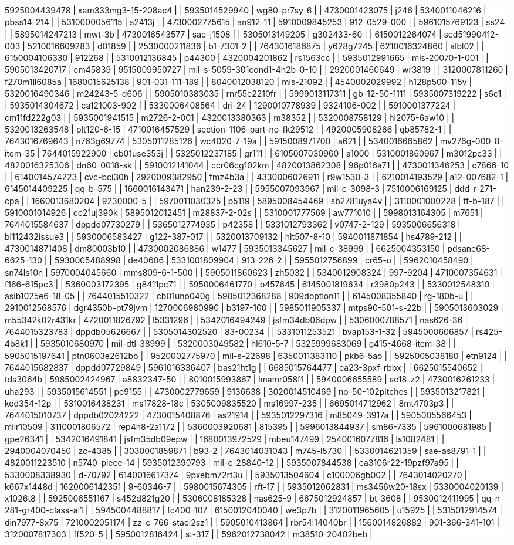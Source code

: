 5925004439478 | xam333mg3-15-208ac4 |  | 5935014529940 | wg80-pr7sy-6 |  | 4730001423075 | j246 | 
5340011046216 | pbss14-214 |  | 5310000056115 | s2413j |  | 4730002775615 | an912-11 | 
5910009845253 | 912-0529-000 |  | 5961015769123 | ss24 |  | 5895014247213 | mwt-3b | 
4730016543577 | sae-j1508 |  | 5305013149205 | g302433-60 |  | 6150012264074 | scd51990412-003 | 
5210016609283 | d01859 |  | 2530000211836 | b1-7301-2 |  | 7643016186875 | y628g7245 | 
6210016324860 | albl02 |  | 6150004106330 | 912268 |  | 5310012136845 | p44300 | 
4320004201862 | rs1563cc |  | 5935012991665 | mis-20070-1-001 |  | 5905013420717 | cm45839 | 
9515009950727 | mil-s-5059-301cond1-4h2b-0-10 |  | 2920001460649 | wr3819 |  | 3120007811260 | f270m1ll6085a | 
1680015625138 | 901-031-111-189 |  | 8040012038120 | mis-21092 |  | 4540002029992 | h128p500-115v | 
5320016490346 | m24243-5-d606 |  | 5905010383035 | rnr55e2210fr |  | 5999013117311 | gb-12-50-1111 | 
5935007319222 | s6c1 |  | 5935014304672 | ca121003-902 |  | 5330006408564 | dri-24 | 
1290010778939 | 9324106-002 |  | 5910001377224 | cm11fd222g03 |  | 5935001941515 | m2726-2-001 | 
4320013380363 | m38352 |  | 5320008758129 | hl2075-6aw10 |  | 5320013263548 | plt120-6-15 | 
4710016457529 | section-1106-part-no-fk29512 |  | 4920005908266 | qb85782-1 |  | 7643016769643 | n763g69774 | 
5305011285126 | wc4020-7-19a |  | 5915008971700 | a621 |  | 5340016665862 | mv276g-000-8-item-35 | 
7644015922900 | cb01use353j |  | 5325012237185 | gr111 |  | 6105007030960 | a1000 | 
5310001860967 | m3012pc33 |  | 4820016325306 | dn60-0018-sk |  | 5910012141044 | ccr06cg102km | 
4820013862308 | 96p016a71 |  | 4730011346253 | c7866-10 |  | 6140014574223 | cvc-bci30h | 
2920009382950 | fmz4b3a |  | 4330006026911 | r9w1530-3 |  | 6210014193529 | a12-007682-1 | 
6145014409225 | qq-b-575 |  | 1660016143471 | han239-2-23 |  | 5955007093967 | mil-c-3098-3 | 
7510006169125 | ddd-r-271-cpa |  | 1660013680204 | 9230000-5 |  | 5970011030325 | p5119 | 
5895008454469 | sb2781uya4v |  | 3110001000228 | ff-b-187 |  | 5910001014926 | cc21uj390k | 
5895012012451 | m28837-2-02s |  | 5310001777569 | aw771010 |  | 5998013164305 | m7651 | 
7644015584637 | dppdd07730279 |  | 5365012774935 | p42358 |  | 5331012793362 | v0747-2-129 | 
5935006656318 | bl112432issue3 |  | 5930006583427 | g122-387-017 |  | 5320013709132 | hlt507-8-10 | 
5940011871854 | hs4789-212 |  | 4730014871408 | dm80003b10 |  | 4730002086886 | w1477 | 
5935013345627 | mil-c-38999 |  | 6625004353150 | pdsane68-6625-130 |  | 5930005488998 | de40606 | 
5331001809904 | 913-226-2 |  | 5955012756899 | cr65-u |  | 5962010458490 | sn74ls10n | 
5970004045660 | mms809-6-1-500 |  | 5905011860623 | zh5032 |  | 5340012908324 | 997-9204 | 
4710007354631 | f166-615pc3 |  | 5360003172395 | g8411pc71 |  | 5950006461770 | b457645 | 
6145001819634 | r3980p243 |  | 5330012548310 | asib1025e6-18-05 |  | 7644015510322 | cb01uno040g | 
5985012368288 | 909doption11 |  | 6145008355840 | rg-180b-u |  | 2910012568576 | dgr4350b-pt79jvm | 
1270006980990 | b3197-100 |  | 5985011905337 | mtps90-501-s-22b |  | 5905013603029 | m55342k02r431kr | 
4720011826792 | l5331296 |  | 5342016494249 | jsfm34db06dpw |  | 5306000788571 | nas626-36 | 
7644015323783 | dppdb05626667 |  | 5305014302520 | 83-00234 |  | 5331011253521 | bvap153-1-32 | 
5945000606857 | rs425-4b8k1 |  | 5935010680970 | mil-dtl-38999 |  | 5320003049582 | hl610-5-7 | 
5325999683069 | g415-4668-item-38 |  | 5905015197641 | ptn0603e2612bb |  | 9520002775970 | mil-s-22698 | 
6350011383110 | pkb6-5ao |  | 5925005038180 | etn9124 |  | 7644015682837 | dppdd07729849 | 
5961016336407 | bas21ht1g |  | 6685015764477 | ea23-3pxf-rbbx |  | 6625015540652 | tds3064b | 
5985002424967 | a8832347-50 |  | 8010015993867 | lmamr058f1 |  | 5940006655589 | se18-z2 | 
4730016261233 | uha293 |  | 5935015614551 | pe9155 |  | 4730002779659 | 9136638 | 
3020014510469 | no-50-102pitches |  | 5935013217821 | ked354-12p |  | 5310016438231 | ms17828-18c | 
5305009835520 | ms16997-235 |  | 6695014712962 | 8mt4703p3 |  | 7644015010737 | dppdb02024222 | 
4730015408876 | as21914 |  | 5935012297316 | m85049-3917a |  | 5905005566453 | milr10509 | 
3110001806572 | rep4h8-2a1172 |  | 5360003920681 | 815395 |  | 5996013844937 | sm86-7335 | 
5961000681985 | gpe26341 |  | 5342016491841 | jsfm35db09epw |  | 1680013972529 | mbeu147499 | 
2540016077816 | ls1082481 |  | 2940004070450 | zc-4385 |  | 3030001859871 | b93-2 | 
7643014031043 | m745-l5730 |  | 5330014621359 | sae-as8791-1 |  | 4820011223510 | n5740-piece-14 | 
5935012390793 | mil-c-28840-12 |  | 5935007844538 | ca3106r22-19pzf97a95 |  | 5330008338930 | d-70792 | 
6140016617374 | 9pxebm72rt3u |  | 5935013504604 | c100006gb002 |  | 7643014020270 | k667x1448d | 
1620006142351 | 9-60346-7 |  | 5980015674305 | rft-17 |  | 5935012062831 | ms3456w20-18sx | 
5330004020139 | x1026t8 |  | 5925006551167 | s452d821g20 |  | 5306008185328 | nas625-9 | 
6675012924857 | bt-3608 |  | 9530012411995 | qq-n-281-gr400-class-al1 |  | 5945004488817 | fc400-107 | 
6150012040040 | we3p7b |  | 3120011965605 | u15925 |  | 5315012914574 | din7977-8x75 | 
7210002051174 | zz-c-766-stacl2sz1 |  | 5905010413864 | rbr54l14040br |  | 1560014826882 | 901-366-341-101 | 
3120007817303 | ff520-5 |  | 5950012816424 | st-317 |  | 5962012738042 | m38510-20402beb | 